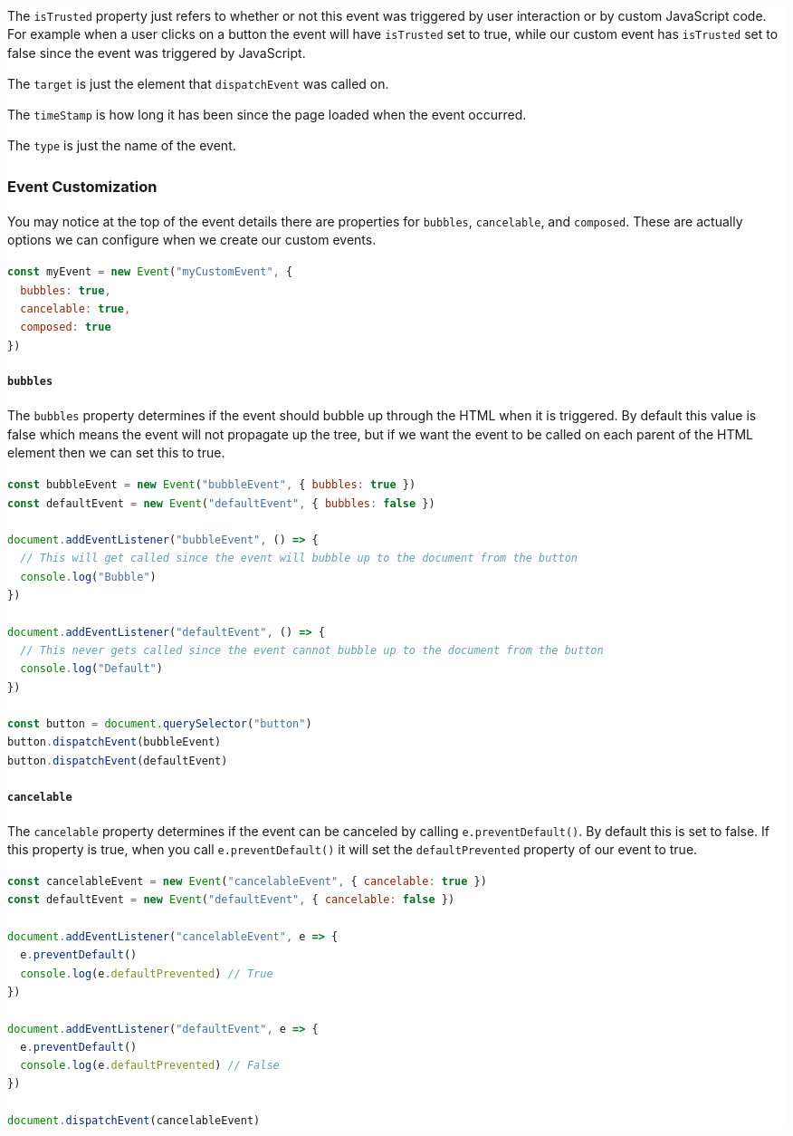 The `isTrusted` property just refers to whether or not this event was triggered by user interaction or by custom JavaScript code. For example when a user clicks on a button the event will have `isTrusted` set to true, while our custom event has `isTrusted` set to false since the event was triggered by JavaScript.

The `target` is just the element that `dispatchEvent` was called on.

The `timeStamp` is how long it has been since the page loaded when the event occurred.

The `type` is just the name of the event.

### Event Customization

You may notice at the top of the event details there are properties for `bubbles`, `cancelable`, and `composed`. These are actually options we can configure when we create our custom events.
```js
const myEvent = new Event("myCustomEvent", {
  bubbles: true,
  cancelable: true,
  composed: true
})
```

#### `bubbles`

The `bubbles` property determines if the event should bubble up through the HTML when it is triggered. By default this value is false which means the event will not propagate up the tree, but if we want the event to be called on each parent of the HTML element then we can set this to true.
```js
const bubbleEvent = new Event("bubbleEvent", { bubbles: true })
const defaultEvent = new Event("defaultEvent", { bubbles: false })

document.addEventListener("bubbleEvent", () => {
  // This will get called since the event will bubble up to the document from the button
  console.log("Bubble")
})

document.addEventListener("defaultEvent", () => {
  // This never gets called since the event cannot bubble up to the document from the button
  console.log("Default")
})

const button = document.querySelector("button")
button.dispatchEvent(bubbleEvent)
button.dispatchEvent(defaultEvent)
```

#### `cancelable`

The `cancelable` property determines if the event can be canceled by calling `e.preventDefault()`. By default this is set to false. If this property is true, when you call `e.preventDefault()` it will set the `defaultPrevented` property of our event to true.
```js
const cancelableEvent = new Event("cancelableEvent", { cancelable: true })
const defaultEvent = new Event("defaultEvent", { cancelable: false })

document.addEventListener("cancelableEvent", e => {
  e.preventDefault()
  console.log(e.defaultPrevented) // True
})

document.addEventListener("defaultEvent", e => {
  e.preventDefault()
  console.log(e.defaultPrevented) // False
})

document.dispatchEvent(cancelableEvent)
```